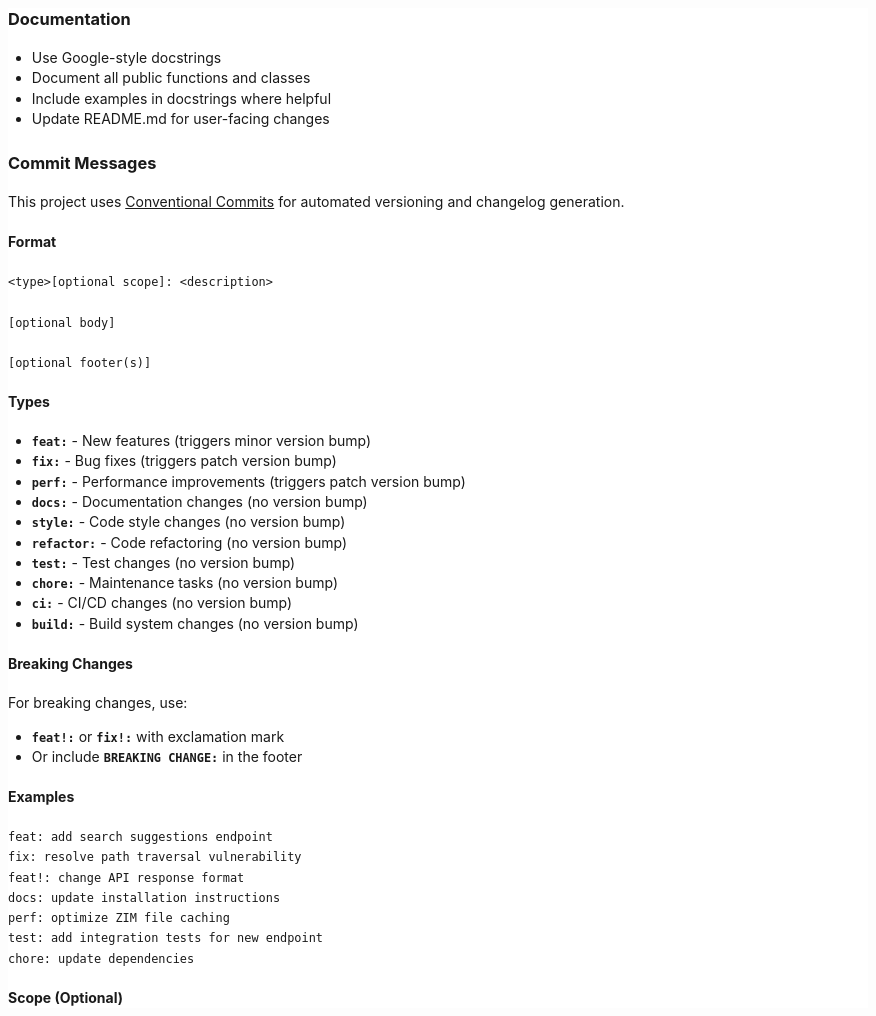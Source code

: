 ### Documentation

- Use Google-style docstrings
- Document all public functions and classes
- Include examples in docstrings where helpful
- Update README.md for user-facing changes

### Commit Messages

This project uses [Conventional Commits](https://www.conventionalcommits.org/) for automated versioning and changelog generation.

#### Format

```
<type>[optional scope]: <description>

[optional body]

[optional footer(s)]
```

#### Types

- **`feat:`** - New features (triggers minor version bump)
- **`fix:`** - Bug fixes (triggers patch version bump)
- **`perf:`** - Performance improvements (triggers patch version bump)
- **`docs:`** - Documentation changes (no version bump)
- **`style:`** - Code style changes (no version bump)
- **`refactor:`** - Code refactoring (no version bump)
- **`test:`** - Test changes (no version bump)
- **`chore:`** - Maintenance tasks (no version bump)
- **`ci:`** - CI/CD changes (no version bump)
- **`build:`** - Build system changes (no version bump)

#### Breaking Changes

For breaking changes, use:
- **`feat!:`** or **`fix!:`** with exclamation mark
- Or include **`BREAKING CHANGE:`** in the footer

#### Examples

```bash
feat: add search suggestions endpoint
fix: resolve path traversal vulnerability
feat!: change API response format
docs: update installation instructions
perf: optimize ZIM file caching
test: add integration tests for new endpoint
chore: update dependencies
```

#### Scope (Optional)
